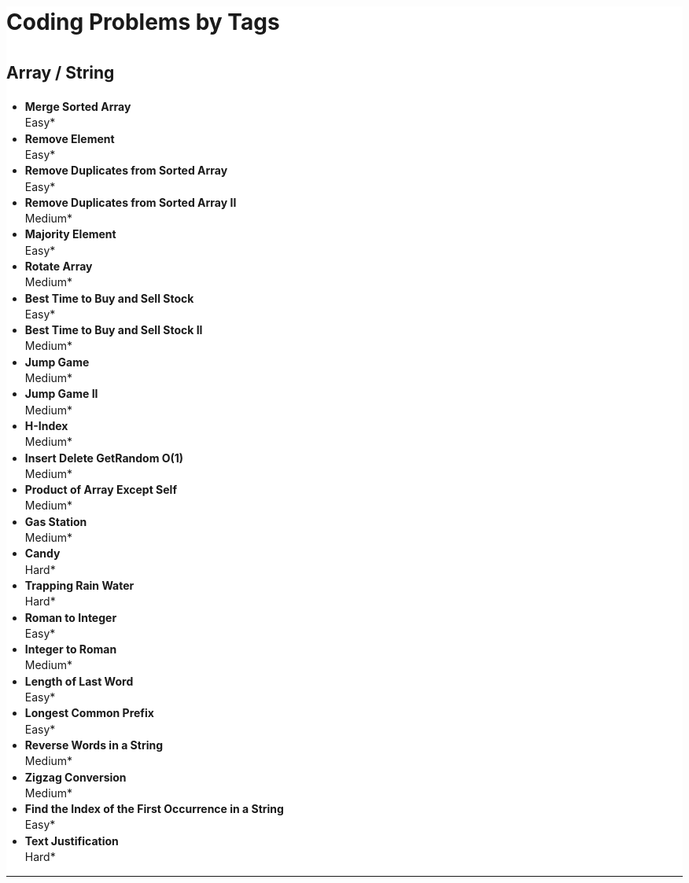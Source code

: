 # Coding Problems by Tags

 

## Array / String

- **Merge Sorted Array**  
  Easy*
- **Remove Element**  
  Easy*
- **Remove Duplicates from Sorted Array**  
  Easy*
- **Remove Duplicates from Sorted Array II**  
  Medium*
- **Majority Element**  
  Easy*
- **Rotate Array**  
  Medium*
- **Best Time to Buy and Sell Stock**  
  Easy*
- **Best Time to Buy and Sell Stock II**  
  Medium*
- **Jump Game**  
  Medium*
- **Jump Game II**  
  Medium*
- **H-Index**  
  Medium*
- **Insert Delete GetRandom O(1)**  
  Medium*
- **Product of Array Except Self**  
  Medium*
- **Gas Station**  
  Medium*
- **Candy**  
  Hard*
- **Trapping Rain Water**  
  Hard*
- **Roman to Integer**  
  Easy*
- **Integer to Roman**  
  Medium*
- **Length of Last Word**  
  Easy*
- **Longest Common Prefix**  
  Easy*
- **Reverse Words in a String**  
  Medium*
- **Zigzag Conversion**  
  Medium*
- **Find the Index of the First Occurrence in a String**  
  Easy*
- **Text Justification**  
  Hard*

---